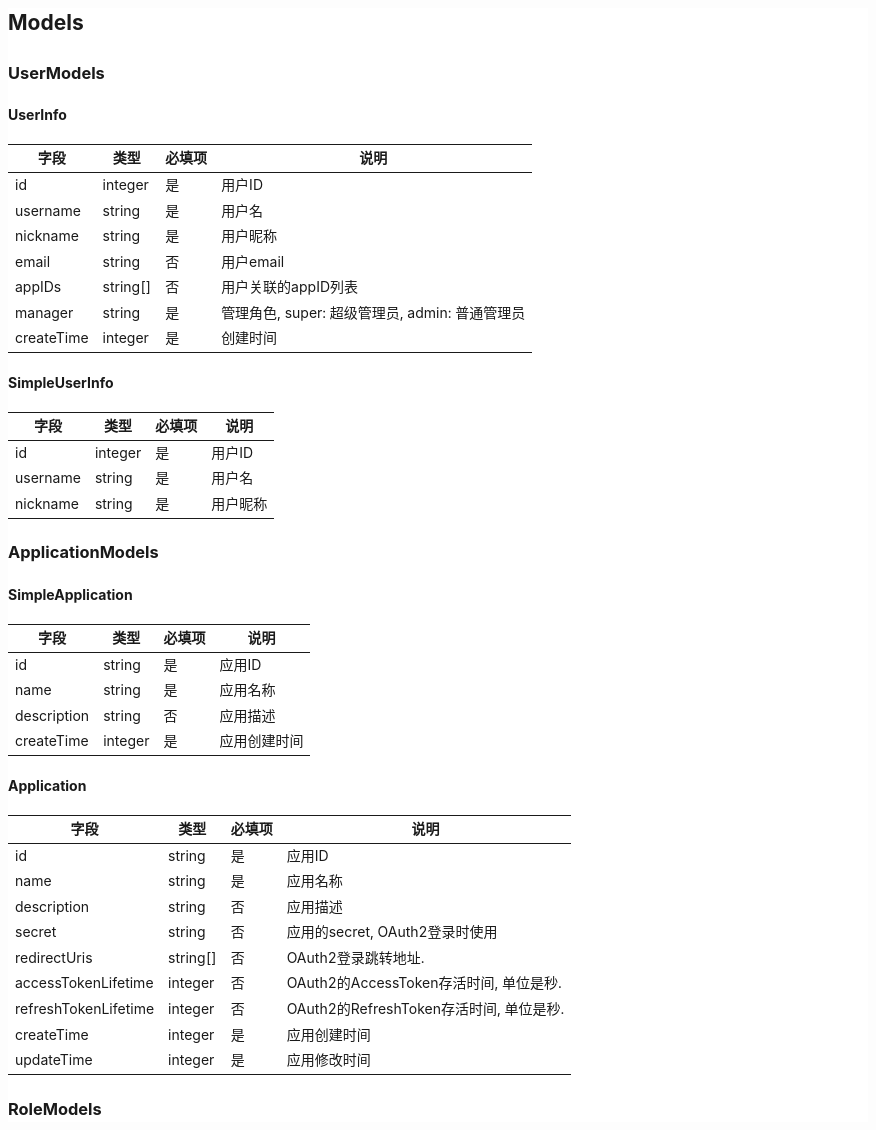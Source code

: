 ## Models

### UserModels

#### UserInfo

字段 | 类型 | 必填项 |说明
-------|-------|------|-----
id | integer | 是 | 用户ID
username | string | 是 | 用户名
nickname | string | 是 | 用户昵称
email | string | 否 | 用户email
appIDs | string[] | 否 | 用户关联的appID列表
manager | string | 是 | 管理角色, super: 超级管理员, admin: 普通管理员
createTime | integer | 是 | 创建时间

#### SimpleUserInfo

字段 | 类型 | 必填项 |说明
-------|-------|------|-----
id | integer | 是 | 用户ID
username | string | 是 | 用户名
nickname | string | 是 | 用户昵称


### ApplicationModels

#### SimpleApplication

字段 | 类型 | 必填项 |说明
-------|-------|------|-----
id | string | 是 | 应用ID
name | string | 是 | 应用名称
description | string | 否 | 应用描述
createTime | integer | 是 | 应用创建时间

#### Application

字段 | 类型 | 必填项 |说明
-------|-------|------|-----
id | string | 是 | 应用ID
name | string | 是 | 应用名称
description | string | 否 | 应用描述
secret | string | 否 | 应用的secret, OAuth2登录时使用
redirectUris | string[] | 否 | OAuth2登录跳转地址.
accessTokenLifetime | integer | 否 | OAuth2的AccessToken存活时间, 单位是秒.
refreshTokenLifetime | integer | 否 | OAuth2的RefreshToken存活时间, 单位是秒.
createTime | integer | 是 | 应用创建时间
updateTime | integer | 是 | 应用修改时间


### RoleModels
